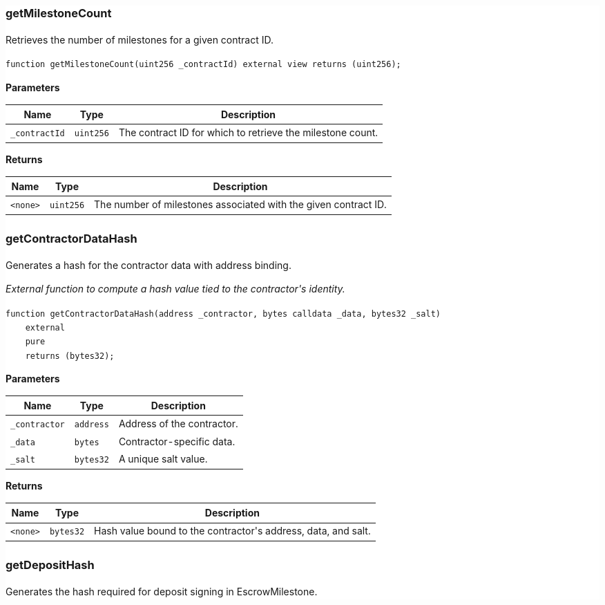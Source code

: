 
### getMilestoneCount

Retrieves the number of milestones for a given contract ID.


```solidity
function getMilestoneCount(uint256 _contractId) external view returns (uint256);
```
**Parameters**

|Name|Type|Description|
|----|----|-----------|
|`_contractId`|`uint256`|The contract ID for which to retrieve the milestone count.|

**Returns**

|Name|Type|Description|
|----|----|-----------|
|`<none>`|`uint256`|The number of milestones associated with the given contract ID.|


### getContractorDataHash

Generates a hash for the contractor data with address binding.

*External function to compute a hash value tied to the contractor's identity.*


```solidity
function getContractorDataHash(address _contractor, bytes calldata _data, bytes32 _salt)
    external
    pure
    returns (bytes32);
```
**Parameters**

|Name|Type|Description|
|----|----|-----------|
|`_contractor`|`address`|Address of the contractor.|
|`_data`|`bytes`|Contractor-specific data.|
|`_salt`|`bytes32`|A unique salt value.|

**Returns**

|Name|Type|Description|
|----|----|-----------|
|`<none>`|`bytes32`|Hash value bound to the contractor's address, data, and salt.|


### getDepositHash

Generates the hash required for deposit signing in EscrowMilestone.

